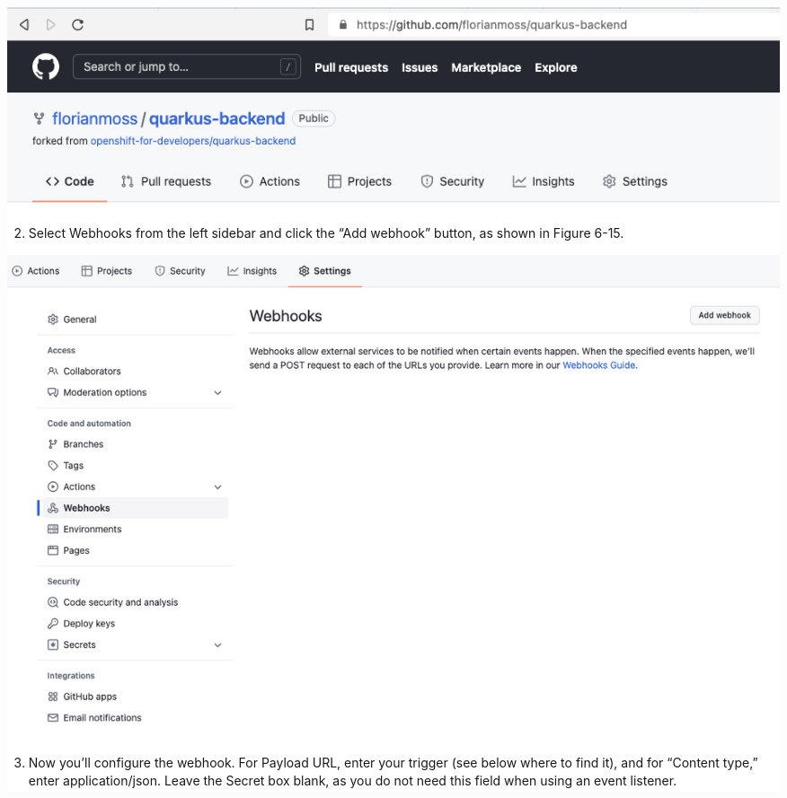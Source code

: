 ![Image6-14](/images/image6-14.png)

2. Select Webhooks from the left sidebar and click the “Add webhook” button, as shown in Figure 6-15.
   
![Image6-15](/images/image6-15.png)

3. Now you’ll configure the webhook. For Payload URL, enter your trigger (see below where to find it), and for “Content type,” enter application/json. Leave the Secret box blank, as you do not need this field when using an event listener.
